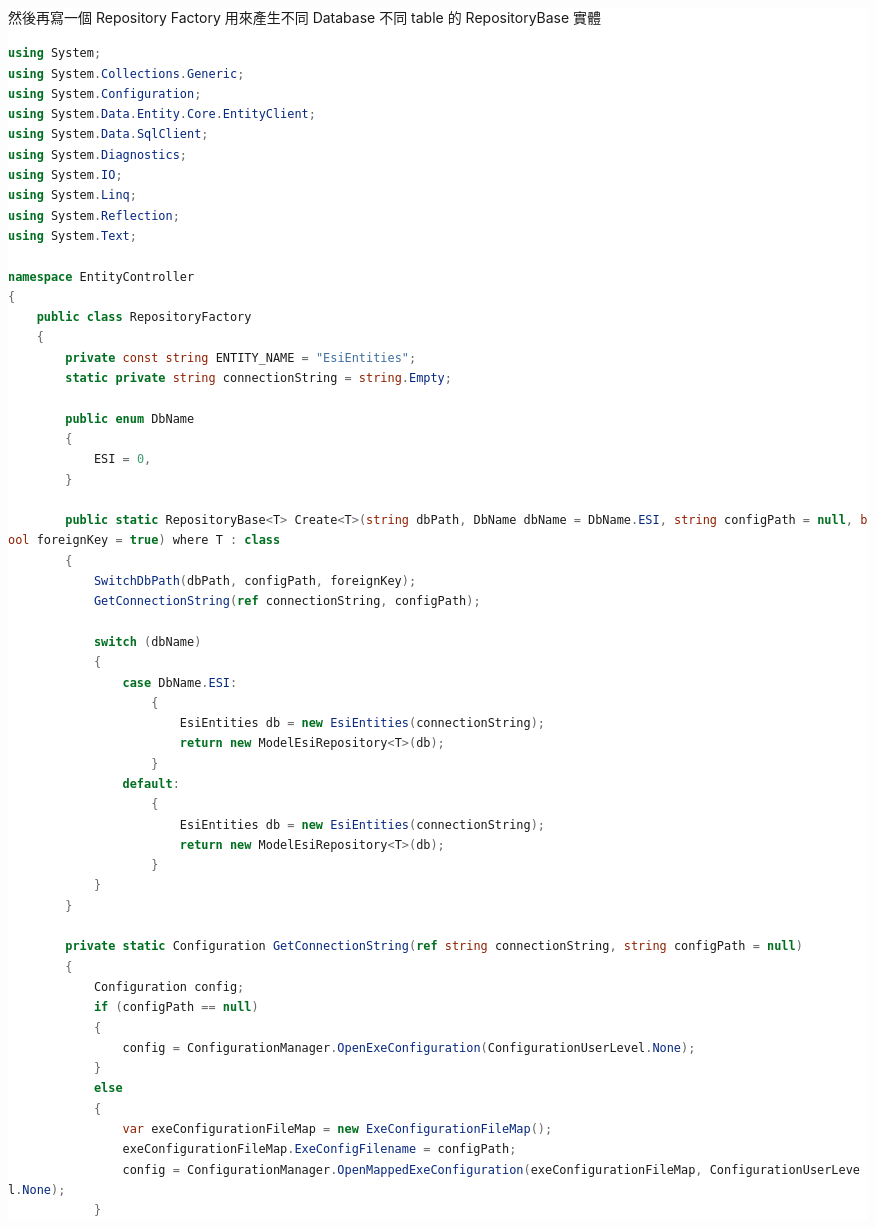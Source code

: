 然後再寫一個 Repository Factory 用來產生不同 Database 不同 table 的 RepositoryBase 實體

~~~csharp
using System;
using System.Collections.Generic;
using System.Configuration;
using System.Data.Entity.Core.EntityClient;
using System.Data.SqlClient;
using System.Diagnostics;
using System.IO;
using System.Linq;
using System.Reflection;
using System.Text;

namespace EntityController
{
    public class RepositoryFactory
    {
        private const string ENTITY_NAME = "EsiEntities";
        static private string connectionString = string.Empty;

        public enum DbName
        {
            ESI = 0,
        }

        public static RepositoryBase<T> Create<T>(string dbPath, DbName dbName = DbName.ESI, string configPath = null, bool foreignKey = true) where T : class
        {
            SwitchDbPath(dbPath, configPath, foreignKey);
            GetConnectionString(ref connectionString, configPath);

            switch (dbName)
            {
                case DbName.ESI:
                    {
                        EsiEntities db = new EsiEntities(connectionString);
                        return new ModelEsiRepository<T>(db);
                    }
                default:
                    {
                        EsiEntities db = new EsiEntities(connectionString);
                        return new ModelEsiRepository<T>(db);
                    }                    
            }
        }

        private static Configuration GetConnectionString(ref string connectionString, string configPath = null)
        {
            Configuration config;
            if (configPath == null)
            {
                config = ConfigurationManager.OpenExeConfiguration(ConfigurationUserLevel.None);
            }
            else
            {
                var exeConfigurationFileMap = new ExeConfigurationFileMap();
                exeConfigurationFileMap.ExeConfigFilename = configPath;
                config = ConfigurationManager.OpenMappedExeConfiguration(exeConfigurationFileMap, ConfigurationUserLevel.None);
            }

~~~